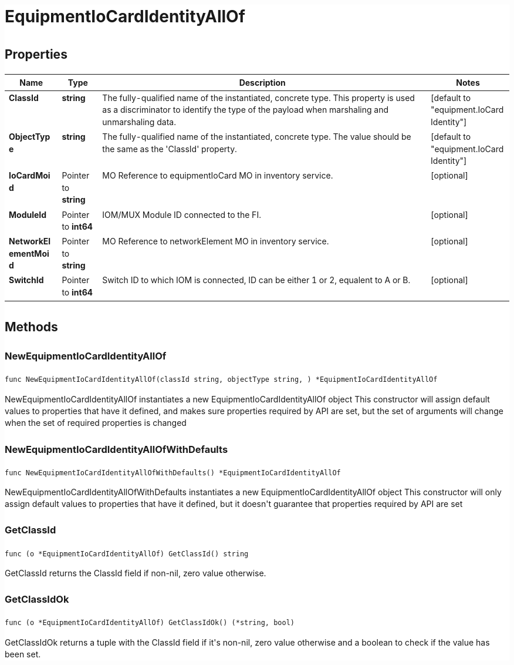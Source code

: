 # EquipmentIoCardIdentityAllOf

## Properties

Name | Type | Description | Notes
------------ | ------------- | ------------- | -------------
**ClassId** | **string** | The fully-qualified name of the instantiated, concrete type. This property is used as a discriminator to identify the type of the payload when marshaling and unmarshaling data. | [default to "equipment.IoCardIdentity"]
**ObjectType** | **string** | The fully-qualified name of the instantiated, concrete type. The value should be the same as the &#39;ClassId&#39; property. | [default to "equipment.IoCardIdentity"]
**IoCardMoid** | Pointer to **string** | MO Reference to equipmentIoCard MO in inventory service. | [optional] 
**ModuleId** | Pointer to **int64** | IOM/MUX Module ID connected to the FI. | [optional] 
**NetworkElementMoid** | Pointer to **string** | MO Reference to networkElement MO in inventory service. | [optional] 
**SwitchId** | Pointer to **int64** | Switch ID to which IOM is connected, ID can be either 1 or 2, equalent to A or B. | [optional] 

## Methods

### NewEquipmentIoCardIdentityAllOf

`func NewEquipmentIoCardIdentityAllOf(classId string, objectType string, ) *EquipmentIoCardIdentityAllOf`

NewEquipmentIoCardIdentityAllOf instantiates a new EquipmentIoCardIdentityAllOf object
This constructor will assign default values to properties that have it defined,
and makes sure properties required by API are set, but the set of arguments
will change when the set of required properties is changed

### NewEquipmentIoCardIdentityAllOfWithDefaults

`func NewEquipmentIoCardIdentityAllOfWithDefaults() *EquipmentIoCardIdentityAllOf`

NewEquipmentIoCardIdentityAllOfWithDefaults instantiates a new EquipmentIoCardIdentityAllOf object
This constructor will only assign default values to properties that have it defined,
but it doesn't guarantee that properties required by API are set

### GetClassId

`func (o *EquipmentIoCardIdentityAllOf) GetClassId() string`

GetClassId returns the ClassId field if non-nil, zero value otherwise.

### GetClassIdOk

`func (o *EquipmentIoCardIdentityAllOf) GetClassIdOk() (*string, bool)`

GetClassIdOk returns a tuple with the ClassId field if it's non-nil, zero value otherwise
and a boolean to check if the value has been set.
